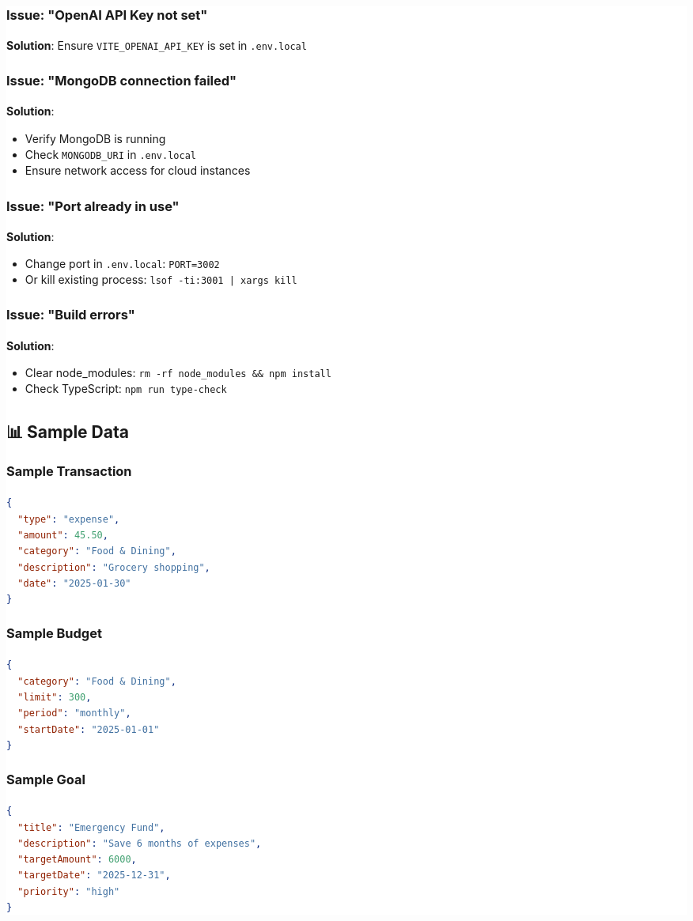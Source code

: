 ### Issue: "OpenAI API Key not set"
**Solution**: Ensure `VITE_OPENAI_API_KEY` is set in `.env.local`

### Issue: "MongoDB connection failed"
**Solution**: 
- Verify MongoDB is running
- Check `MONGODB_URI` in `.env.local`
- Ensure network access for cloud instances

### Issue: "Port already in use"
**Solution**: 
- Change port in `.env.local`: `PORT=3002`
- Or kill existing process: `lsof -ti:3001 | xargs kill`

### Issue: "Build errors"
**Solution**: 
- Clear node_modules: `rm -rf node_modules && npm install`
- Check TypeScript: `npm run type-check`

## 📊 Sample Data

### Sample Transaction
```json
{
  "type": "expense",
  "amount": 45.50,
  "category": "Food & Dining",
  "description": "Grocery shopping",
  "date": "2025-01-30"
}
```

### Sample Budget
```json
{
  "category": "Food & Dining",
  "limit": 300,
  "period": "monthly",
  "startDate": "2025-01-01"
}
```

### Sample Goal
```json
{
  "title": "Emergency Fund",
  "description": "Save 6 months of expenses",
  "targetAmount": 6000,
  "targetDate": "2025-12-31",
  "priority": "high"
}
```
